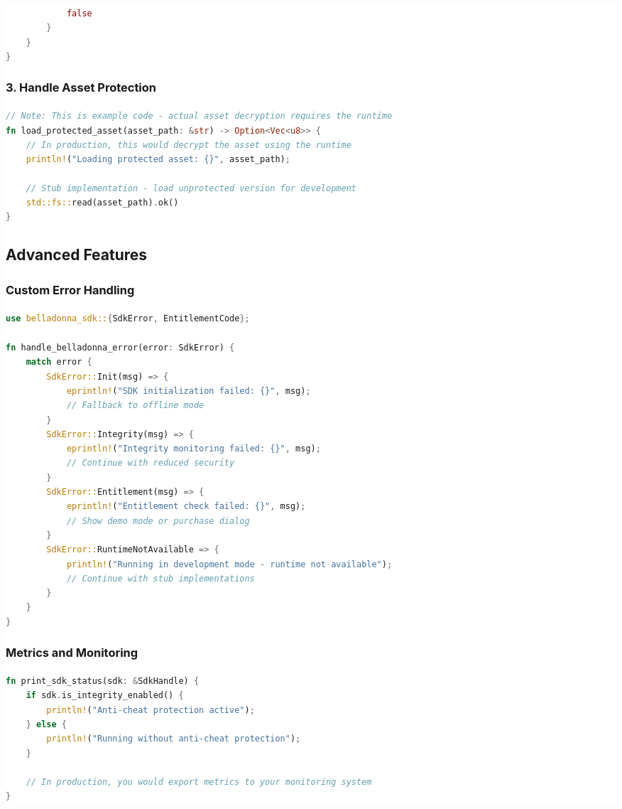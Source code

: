 ```rust
            false
        }
    }
}
```

### 3. Handle Asset Protection

```rust
// Note: This is example code - actual asset decryption requires the runtime
fn load_protected_asset(asset_path: &str) -> Option<Vec<u8>> {
    // In production, this would decrypt the asset using the runtime
    println!("Loading protected asset: {}", asset_path);
    
    // Stub implementation - load unprotected version for development
    std::fs::read(asset_path).ok()
}
```

## Advanced Features

### Custom Error Handling

```rust
use belladonna_sdk::{SdkError, EntitlementCode};

fn handle_belladonna_error(error: SdkError) {
    match error {
        SdkError::Init(msg) => {
            eprintln!("SDK initialization failed: {}", msg);
            // Fallback to offline mode
        }
        SdkError::Integrity(msg) => {
            eprintln!("Integrity monitoring failed: {}", msg);
            // Continue with reduced security
        }
        SdkError::Entitlement(msg) => {
            eprintln!("Entitlement check failed: {}", msg);
            // Show demo mode or purchase dialog
        }
        SdkError::RuntimeNotAvailable => {
            println!("Running in development mode - runtime not available");
            // Continue with stub implementations
        }
    }
}
```

### Metrics and Monitoring

```rust
fn print_sdk_status(sdk: &SdkHandle) {
    if sdk.is_integrity_enabled() {
        println!("Anti-cheat protection active");
    } else {
        println!("Running without anti-cheat protection");
    }
    
    // In production, you would export metrics to your monitoring system
}
```
